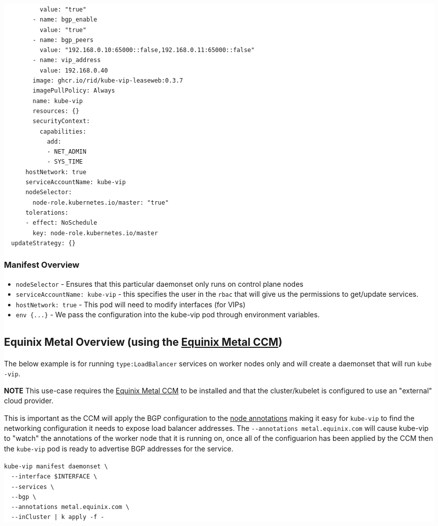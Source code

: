 ```
          value: "true"
        - name: bgp_enable
          value: "true"
        - name: bgp_peers
          value: "192.168.0.10:65000::false,192.168.0.11:65000::false"
        - name: vip_address
          value: 192.168.0.40
        image: ghcr.io/rid/kube-vip-leaseweb:0.3.7
        imagePullPolicy: Always
        name: kube-vip
        resources: {}
        securityContext:
          capabilities:
            add:
            - NET_ADMIN
            - SYS_TIME
      hostNetwork: true
      serviceAccountName: kube-vip
      nodeSelector:
        node-role.kubernetes.io/master: "true"
      tolerations:
      - effect: NoSchedule
        key: node-role.kubernetes.io/master
  updateStrategy: {}
```

### Manifest Overview

- `nodeSelector` - Ensures that this particular daemonset only runs on control plane nodes
- `serviceAccountName: kube-vip` - this specifies the user in the `rbac` that will give us the permissions to get/update services.
- `hostNetwork: true` - This pod will need to modify interfaces (for VIPs)
- `env {...}` - We pass the configuration into the kube-vip pod through environment variables.

## Equinix Metal Overview (using the [Equinix Metal CCM](https://github.com/packethost/packet-ccm))

The below example is for running `type:LoadBalancer` services on worker nodes only and will create a daemonset that will run `kube-vip`. 

**NOTE** This use-case requires the [Equinix Metal CCM](https://github.com/packethost/packet-ccm) to be installed and that the cluster/kubelet is configured to use an "external" cloud provider.

This is important as the CCM will apply the BGP configuration to the [node annotations](https://kubernetes.io/docs/concepts/overview/working-with-objects/annotations/) making it easy for `kube-vip` to find the networking configuration it needs to expose load balancer addresses. The `--annotations metal.equinix.com` will cause kube-vip to "watch" the annotations of the worker node that it is running on, once all of the configuarion has been applied by the CCM then the `kube-vip` pod is ready to advertise BGP addresses for the service.

```
kube-vip manifest daemonset \
  --interface $INTERFACE \
  --services \
  --bgp \
  --annotations metal.equinix.com \
  --inCluster | k apply -f -
```
